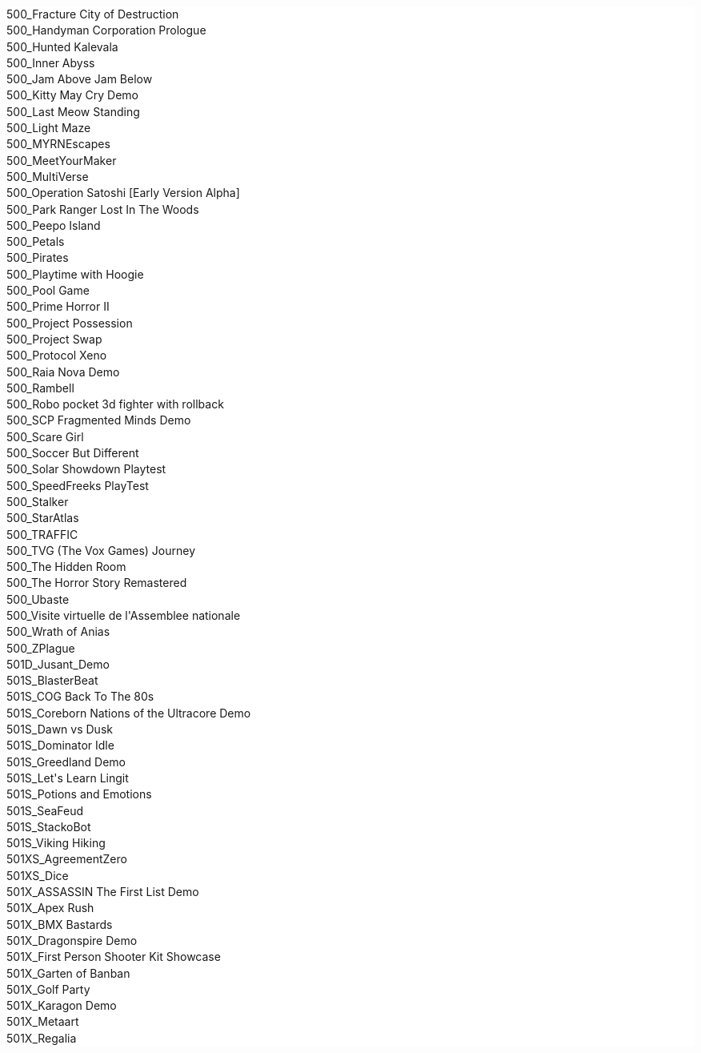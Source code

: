500_Fracture City of Destruction  
500_Handyman Corporation Prologue  
500_Hunted Kalevala  
500_Inner Abyss  
500_Jam Above Jam Below  
500_Kitty May Cry Demo  
500_Last Meow Standing  
500_Light Maze  
500_MYRNEscapes  
500_MeetYourMaker  
500_MultiVerse  
500_Operation Satoshi [Early Version Alpha]  
500_Park Ranger Lost In The Woods  
500_Peepo Island  
500_Petals  
500_Pirates  
500_Playtime with Hoogie  
500_Pool Game  
500_Prime Horror II  
500_Project Possession  
500_Project Swap  
500_Protocol Xeno  
500_Raia Nova Demo  
500_Rambell  
500_Robo pocket 3d fighter with rollback  
500_SCP Fragmented Minds Demo  
500_Scare Girl  
500_Soccer But Different  
500_Solar Showdown Playtest  
500_SpeedFreeks PlayTest  
500_Stalker  
500_StarAtlas  
500_TRAFFIC  
500_TVG (The Vox Games) Journey  
500_The Hidden Room  
500_The Horror Story Remastered  
500_Ubaste  
500_Visite virtuelle de l'Assemblee nationale  
500_Wrath of Anias  
500_ZPlague  
501D_Jusant_Demo  
501S_BlasterBeat  
501S_COG Back To The 80s  
501S_Coreborn Nations of the Ultracore Demo  
501S_Dawn vs Dusk  
501S_Dominator Idle  
501S_Greedland Demo  
501S_Let's Learn Lingit  
501S_Potions and Emotions  
501S_SeaFeud  
501S_StackoBot  
501S_Viking Hiking  
501XS_AgreementZero  
501XS_Dice  
501X_ASSASSIN The First List Demo  
501X_Apex Rush  
501X_BMX Bastards  
501X_Dragonspire Demo  
501X_First Person Shooter Kit Showcase  
501X_Garten of Banban  
501X_Golf Party  
501X_Karagon Demo  
501X_Metaart  
501X_Regalia  